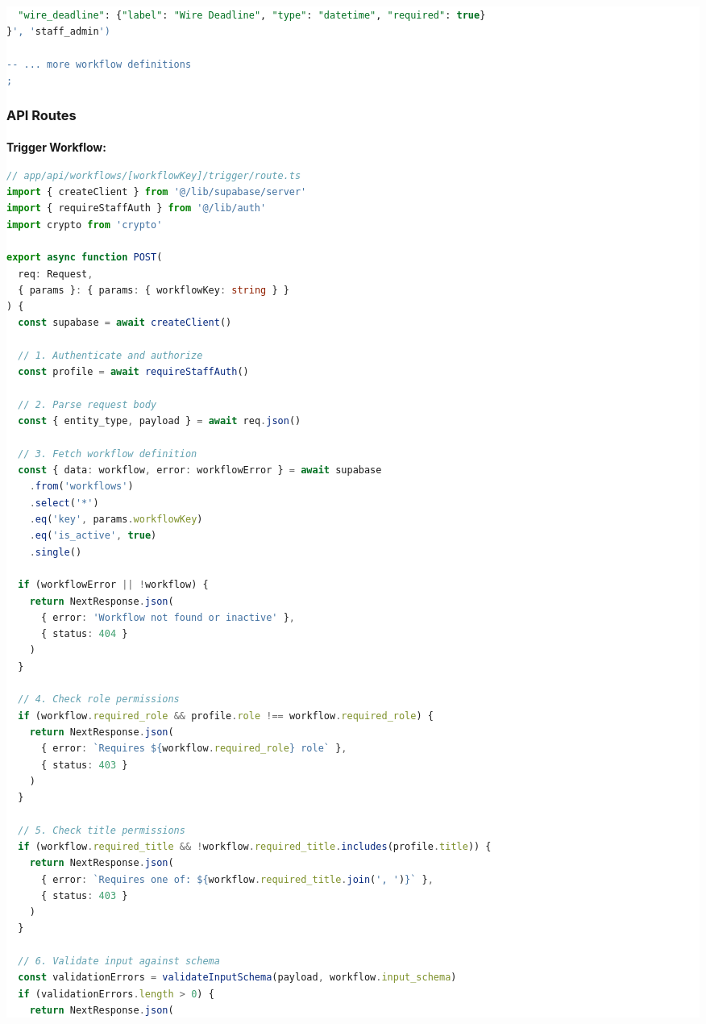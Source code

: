 ```sql
  "wire_deadline": {"label": "Wire Deadline", "type": "datetime", "required": true}
}', 'staff_admin')

-- ... more workflow definitions
;
```

### API Routes

**Trigger Workflow:**
```typescript
// app/api/workflows/[workflowKey]/trigger/route.ts
import { createClient } from '@/lib/supabase/server'
import { requireStaffAuth } from '@/lib/auth'
import crypto from 'crypto'

export async function POST(
  req: Request,
  { params }: { params: { workflowKey: string } }
) {
  const supabase = await createClient()

  // 1. Authenticate and authorize
  const profile = await requireStaffAuth()

  // 2. Parse request body
  const { entity_type, payload } = await req.json()

  // 3. Fetch workflow definition
  const { data: workflow, error: workflowError } = await supabase
    .from('workflows')
    .select('*')
    .eq('key', params.workflowKey)
    .eq('is_active', true)
    .single()

  if (workflowError || !workflow) {
    return NextResponse.json(
      { error: 'Workflow not found or inactive' },
      { status: 404 }
    )
  }

  // 4. Check role permissions
  if (workflow.required_role && profile.role !== workflow.required_role) {
    return NextResponse.json(
      { error: `Requires ${workflow.required_role} role` },
      { status: 403 }
    )
  }

  // 5. Check title permissions
  if (workflow.required_title && !workflow.required_title.includes(profile.title)) {
    return NextResponse.json(
      { error: `Requires one of: ${workflow.required_title.join(', ')}` },
      { status: 403 }
    )
  }

  // 6. Validate input against schema
  const validationErrors = validateInputSchema(payload, workflow.input_schema)
  if (validationErrors.length > 0) {
    return NextResponse.json(
```